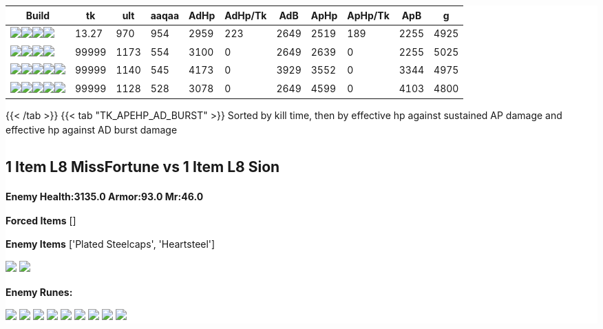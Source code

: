 



 Build |tk|ult|aaqaa|AdHp|AdHp/Tk|AdB|ApHp|ApHp/Tk|ApB|g
-|-|-|-|-|-|-|-|-|-|-
![](/item/3153.png)![](/item/1001.png)![](/item/1055.png)![](/item/1037.png)|13.27|970|954|2959|223|2649|2519|189|2255|4925
![](/item/3072.png)![](/item/1001.png)![](/item/1055.png)![](/item/1037.png)|99999|1173|554|3100|0|2649|2639|0|2255|5025
![](/item/6673.png)![](/item/1001.png)![](/item/1055.png)![](/item/1037.png)![](/item/1036.png)|99999|1140|545|4173|0|3929|3552|0|3344|4975
![](/item/3156.png)![](/item/1001.png)![](/item/1053.png)![](/item/1055.png)![](/item/1036.png)|99999|1128|528|3078|0|2649|4599|0|4103|4800
{{< /tab >}}
{{< tab "TK_APEHP_AD_BURST" >}}
Sorted by kill time, then by effective hp against sustained AP damage and effective hp against AD burst damage
## 1 Item L8 MissFortune vs 1 Item L8 Sion

**Enemy Health:3135.0 Armor:93.0 Mr:46.0**


**Forced Items** []








**Enemy Items** ['Plated Steelcaps', 'Heartsteel']





![](/item/3047.png)
![](/item/3084.png)



**Enemy Runes:**





![](/Styles/Resolve/GraspOfTheUndying/GraspOfTheUndying.png)
![](/Styles/Resolve/Demolish/Demolish.png)
![](/Styles/Resolve/SecondWind/SecondWind.png)
![](/Styles/Sorcery/Unflinching/Unflinching.png)
![](/Styles/Inspiration/MagicalFootwear/MagicalFootwear.png)
![](/Styles/Inspiration/CosmicInsight/CosmicInsight.png)
![](/StatMods/StatModsAdaptiveForceIcon.png)
![](/StatMods/StatModsArmorIcon.png)
![](/StatMods/StatModsArmorIcon.png)
